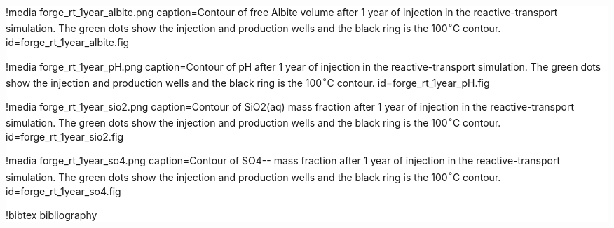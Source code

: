 !media forge_rt_1year_albite.png caption=Contour of free Albite volume after 1 year of injection in the reactive-transport simulation.  The green dots show the injection and production wells and the black ring is the 100$^{\circ}$C contour.  id=forge_rt_1year_albite.fig

!media forge_rt_1year_pH.png caption=Contour of pH after 1 year of injection in the reactive-transport simulation.  The green dots show the injection and production wells and the black ring is the 100$^{\circ}$C contour.  id=forge_rt_1year_pH.fig

!media forge_rt_1year_sio2.png caption=Contour of SiO2(aq) mass fraction after 1 year of injection in the reactive-transport simulation.  The green dots show the injection and production wells and the black ring is the 100$^{\circ}$C contour.  id=forge_rt_1year_sio2.fig

!media forge_rt_1year_so4.png caption=Contour of SO4-- mass fraction after 1 year of injection in the reactive-transport simulation.  The green dots show the injection and production wells and the black ring is the 100$^{\circ}$C contour.  id=forge_rt_1year_so4.fig


!bibtex bibliography